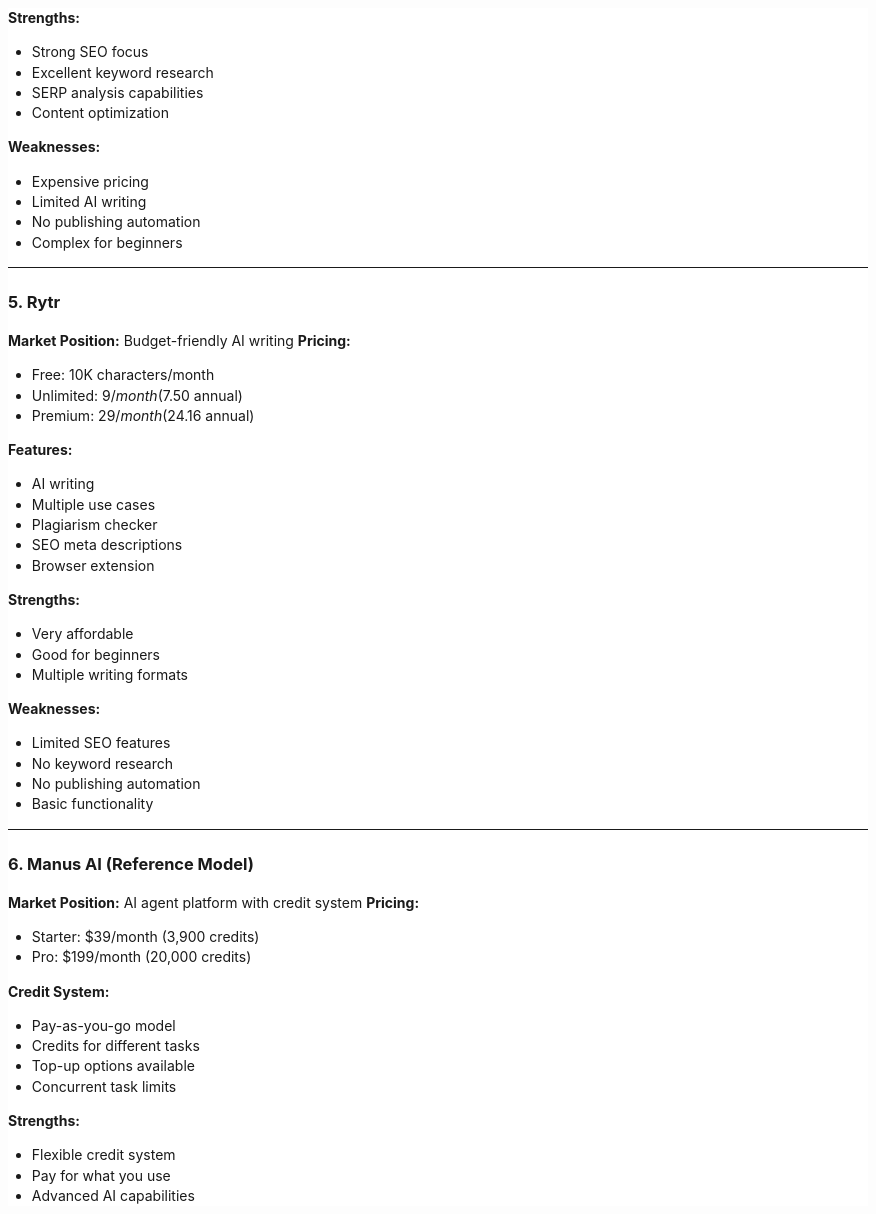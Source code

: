 **Strengths:**
- Strong SEO focus
- Excellent keyword research
- SERP analysis capabilities
- Content optimization

**Weaknesses:**
- Expensive pricing
- Limited AI writing
- No publishing automation
- Complex for beginners

---

### **5. Rytr**
**Market Position:** Budget-friendly AI writing
**Pricing:**
- Free: 10K characters/month
- Unlimited: $9/month ($7.50 annual)
- Premium: $29/month ($24.16 annual)

**Features:**
- AI writing
- Multiple use cases
- Plagiarism checker
- SEO meta descriptions
- Browser extension

**Strengths:**
- Very affordable
- Good for beginners
- Multiple writing formats

**Weaknesses:**
- Limited SEO features
- No keyword research
- No publishing automation
- Basic functionality

---

### **6. Manus AI** (Reference Model)
**Market Position:** AI agent platform with credit system
**Pricing:**
- Starter: $39/month (3,900 credits)
- Pro: $199/month (20,000 credits)

**Credit System:**
- Pay-as-you-go model
- Credits for different tasks
- Top-up options available
- Concurrent task limits

**Strengths:**
- Flexible credit system
- Pay for what you use
- Advanced AI capabilities
